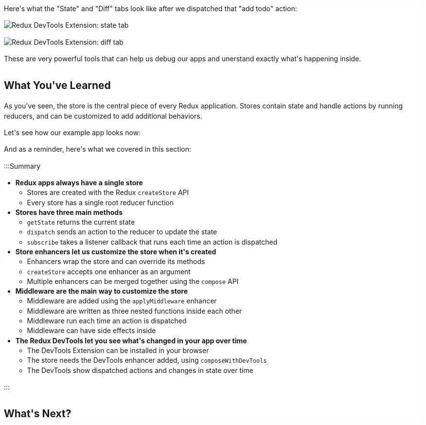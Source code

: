 Here's what the "State" and "Diff" tabs look like after we dispatched that "add todo" action:

![Redux DevTools Extension: state tab](/img/tutorials/fundamentals/devtools-state-tab.png)

![Redux DevTools Extension: diff tab](/img/tutorials/fundamentals/devtools-diff-tab.png)

These are very powerful tools that can help us debug our apps and unerstand exactly what's happening inside.

## What You've Learned

As you've seen, the store is the central piece of every Redux application. Stores contain state and handle actions by running reducers, and can be customized to add additional behaviors.

Let's see how our example app looks now:

<iframe
  class="codesandbox"
  src="https://codesandbox.io/embed/github/reduxjs/redux-fundamentals-example-app/tree/checkpoint-2-storeSetup/?fontsize=14&hidenavigation=1&theme=dark&module=%2Fsrc%2Fstore.js"
  title="redux-fundamentals-example-app"
  allow="geolocation; microphone; camera; midi; vr; accelerometer; gyroscope; payment; ambient-light-sensor; encrypted-media; usb"
  sandbox="allow-modals allow-forms allow-popups allow-scripts allow-same-origin"
></iframe>

And as a reminder, here's what we covered in this section:

:::Summary

- **Redux apps always have a single store**
  - Stores are created with the Redux `createStore` API
  - Every store has a single root reducer function
- **Stores have three main methods**
  - `getState` returns the current state
  - `dispatch` sends an action to the reducer to update the state
  - `subscribe` takes a listener callback that runs each time an action is dispatched
- **Store enhancers let us customize the store when it's created**
  - Enhancers wrap the store and can override its methods
  - `createStore` accepts one enhancer as an argument
  - Multiple enhancers can be merged together using the `compose` API
- **Middleware are the main way to customize the store**
  - Middleware are added using the `applyMiddleware` enhancer
  - Middleware are written as three nested functions inside each other
  - Middleware run each time an action is dispatched
  - Middleware can have side effects inside
- **The Redux DevTools let you see what's changed in your app over time**
  - The DevTools Extension can be installed in your browser
  - The store needs the DevTools enhancer added, using `composeWithDevTools`
  - The DevTools show dispatched actions and changes in state over time

:::

## What's Next?
